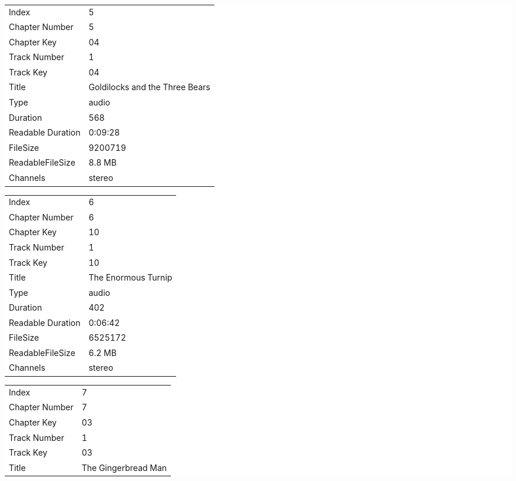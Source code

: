 |  |  |
| - | - |
| Index | 5 |
| Chapter Number | 5 |
| Chapter Key | 04 |
| Track Number | 1 |
| Track Key | 04 |
| Title | Goldilocks and the Three Bears |
| Type | audio |
| Duration | 568 |
| Readable Duration | 0:09:28 |
| FileSize | 9200719 |
| ReadableFileSize | 8.8 MB |
| Channels | stereo |

|  |  |
| - | - |
| Index | 6 |
| Chapter Number | 6 |
| Chapter Key | 10 |
| Track Number | 1 |
| Track Key | 10 |
| Title | The Enormous Turnip |
| Type | audio |
| Duration | 402 |
| Readable Duration | 0:06:42 |
| FileSize | 6525172 |
| ReadableFileSize | 6.2 MB |
| Channels | stereo |

|  |  |
| - | - |
| Index | 7 |
| Chapter Number | 7 |
| Chapter Key | 03 |
| Track Number | 1 |
| Track Key | 03 |
| Title | The Gingerbread Man |